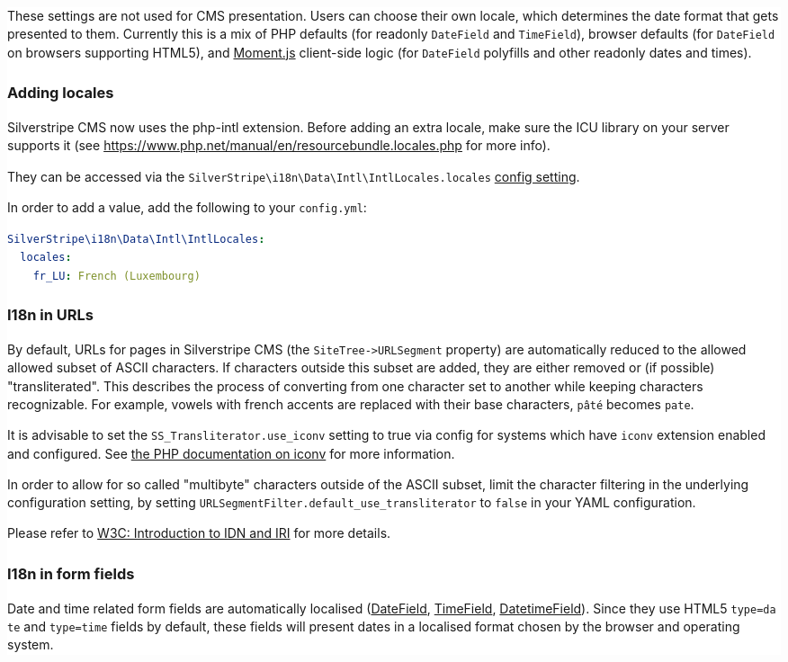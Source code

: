These settings are not used for CMS presentation.
Users can choose their own locale, which determines the date format
that gets presented to them. Currently this is a mix of PHP defaults (for readonly `DateField` and `TimeField`),
browser defaults (for `DateField` on browsers supporting HTML5), and [Moment.js](https://momentjs.com/)
client-side logic (for `DateField` polyfills and other readonly dates and times).

### Adding locales

Silverstripe CMS now uses the php-intl extension.  Before adding an extra locale, make sure the ICU library on your server supports it (see <https://www.php.net/manual/en/resourcebundle.locales.php> for more info).

They can be accessed via the `SilverStripe\i18n\Data\Intl\IntlLocales.locales`  [config setting](/developer_guides/configuration).

In order to add a value, add the following to your `config.yml`:

```yml
SilverStripe\i18n\Data\Intl\IntlLocales:
  locales:
    fr_LU: French (Luxembourg)
```

### I18n in URLs

By default, URLs for pages in Silverstripe CMS (the `SiteTree->URLSegment` property)
are automatically reduced to the allowed allowed subset of ASCII characters.
If characters outside this subset are added, they are either removed or (if possible) "transliterated".
This describes the process of converting from one character set to another
while keeping characters recognizable. For example, vowels with french accents
are replaced with their base characters, `pâté` becomes `pate`.

It is advisable to set the `SS_Transliterator.use_iconv` setting to true via config for systems
which have `iconv` extension enabled and configured.
See [the PHP documentation on iconv](https://www.php.net/manual/en/book.iconv.php) for more information.

In order to allow for so called "multibyte" characters outside of the ASCII subset,
limit the character filtering in the underlying configuration setting,
by setting `URLSegmentFilter.default_use_transliterator` to `false` in your YAML configuration.

Please refer to [W3C: Introduction to IDN and IRI](https://www.w3.org/International/articles/idn-and-iri/) for more details.

### I18n in form fields

Date and time related form fields are automatically localised ([DateField](api:SilverStripe\Forms\DateField), [TimeField](api:SilverStripe\Forms\TimeField), [DatetimeField](api:SilverStripe\Forms\DatetimeField)).
Since they use HTML5 `type=date` and `type=time` fields by default, these fields will present dates
in a localised format chosen by the browser and operating system.
